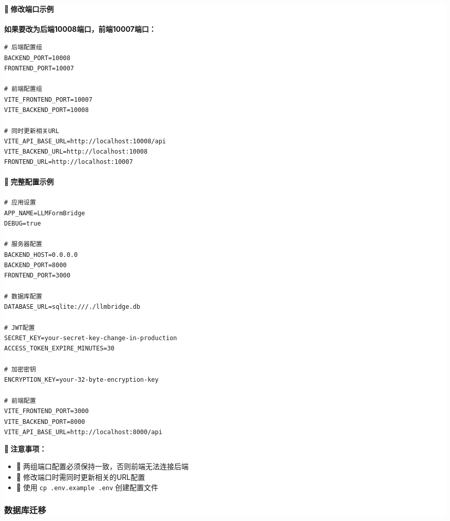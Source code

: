 #### 📝 修改端口示例

**如果要改为后端10008端口，前端10007端口：**

```env
# 后端配置组
BACKEND_PORT=10008
FRONTEND_PORT=10007

# 前端配置组
VITE_FRONTEND_PORT=10007
VITE_BACKEND_PORT=10008

# 同时更新相关URL
VITE_API_BASE_URL=http://localhost:10008/api
VITE_BACKEND_URL=http://localhost:10008
FRONTEND_URL=http://localhost:10007
```

#### 🔐 完整配置示例

```env
# 应用设置
APP_NAME=LLMFormBridge
DEBUG=true

# 服务器配置
BACKEND_HOST=0.0.0.0
BACKEND_PORT=8000
FRONTEND_PORT=3000

# 数据库配置
DATABASE_URL=sqlite:///./llmbridge.db

# JWT配置
SECRET_KEY=your-secret-key-change-in-production
ACCESS_TOKEN_EXPIRE_MINUTES=30

# 加密密钥
ENCRYPTION_KEY=your-32-byte-encryption-key

# 前端配置
VITE_FRONTEND_PORT=3000
VITE_BACKEND_PORT=8000
VITE_API_BASE_URL=http://localhost:8000/api
```

**📌 注意事项：**
- 🔄 两组端口配置必须保持一致，否则前端无法连接后端
- 🎯 修改端口时需同时更新相关的URL配置
- 🔧 使用 `cp .env.example .env` 创建配置文件

### 数据库迁移
